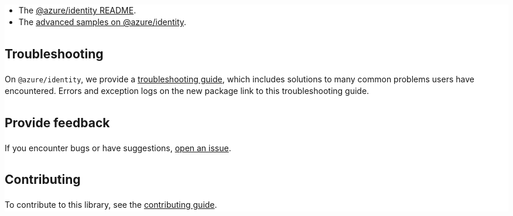 - The [@azure/identity README](https://github.com/Azure/azure-sdk-for-js/blob/main/sdk/identity/identity/README.md).
- The [advanced samples on @azure/identity](https://github.com/Azure/azure-sdk-for-js/blob/main/sdk/identity/identity/samples/AzureIdentityExamples.md).

## Troubleshooting

On `@azure/identity`, we provide a [troubleshooting guide](https://github.com/Azure/azure-sdk-for-js/blob/main/sdk/identity/identity/Troubleshooting.md), which includes solutions to many common problems users have encountered. Errors and exception logs on the new package link to this troubleshooting guide.

## Provide feedback

If you encounter bugs or have suggestions, [open an issue](https://github.com/Azure/azure-sdk-for-js/issues).

## Contributing

To contribute to this library, see the [contributing guide](https://github.com/Azure/azure-sdk-for-js/blob/main/CONTRIBUTING.md).
